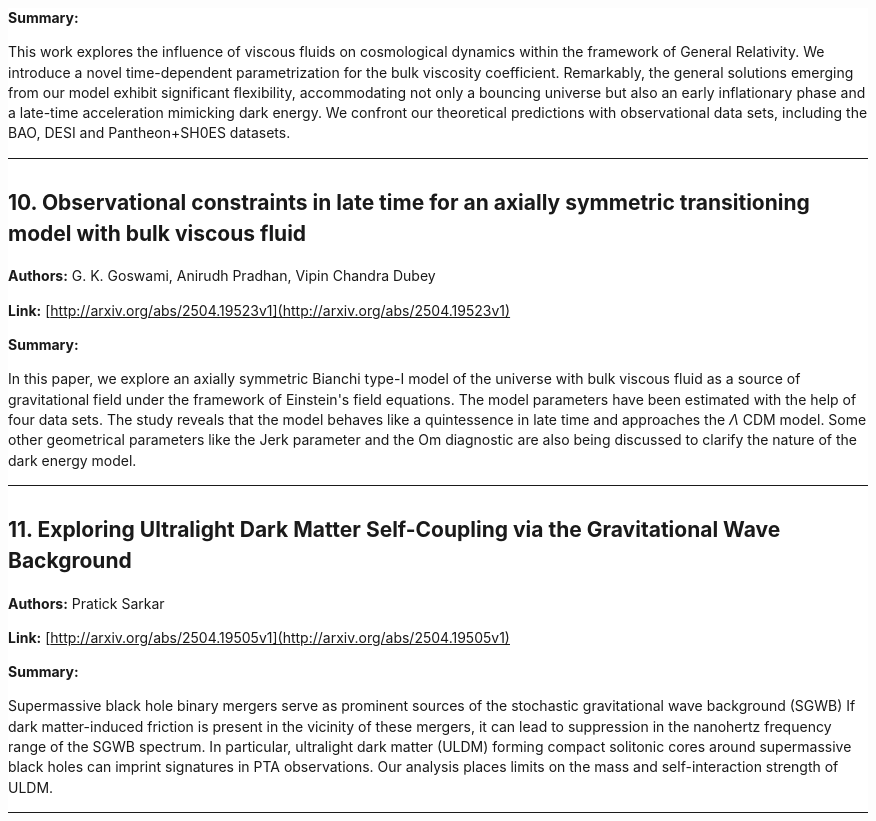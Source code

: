 **Summary:**

This work explores the influence of viscous fluids on cosmological dynamics within the framework of General Relativity. We introduce a novel time-dependent parametrization for the bulk viscosity coefficient. Remarkably, the general solutions emerging from our model exhibit significant flexibility, accommodating not only a bouncing universe but also an early inflationary phase and a late-time acceleration mimicking dark energy. We confront our theoretical predictions with observational data sets, including the BAO, DESI and Pantheon+SH0ES datasets.

---

## 10. Observational constraints in late time for an axially symmetric   transitioning model with bulk viscous fluid

**Authors:** G. K. Goswami, Anirudh Pradhan, Vipin Chandra Dubey

**Link:** [http://arxiv.org/abs/2504.19523v1](http://arxiv.org/abs/2504.19523v1)

**Summary:**

In this paper, we explore an axially symmetric Bianchi type-I model of the universe with bulk viscous fluid as a source of gravitational field under the framework of Einstein's field equations. The model parameters have been estimated with the help of four data sets. The study reveals that the model behaves like a quintessence in late time and approaches the $\Lambda$ CDM model. Some other geometrical parameters like the Jerk parameter and the Om diagnostic are also being discussed to clarify the nature of the dark energy model.

---

## 11. Exploring Ultralight Dark Matter Self-Coupling via the Gravitational   Wave Background

**Authors:** Pratick Sarkar

**Link:** [http://arxiv.org/abs/2504.19505v1](http://arxiv.org/abs/2504.19505v1)

**Summary:**

Supermassive black hole binary mergers serve as prominent sources of the stochastic gravitational wave background (SGWB) If dark matter-induced friction is present in the vicinity of these mergers, it can lead to suppression in the nanohertz frequency range of the SGWB spectrum. In particular, ultralight dark matter (ULDM) forming compact solitonic cores around supermassive black holes can imprint signatures in PTA observations. Our analysis places limits on the mass and self-interaction strength of ULDM.

---

